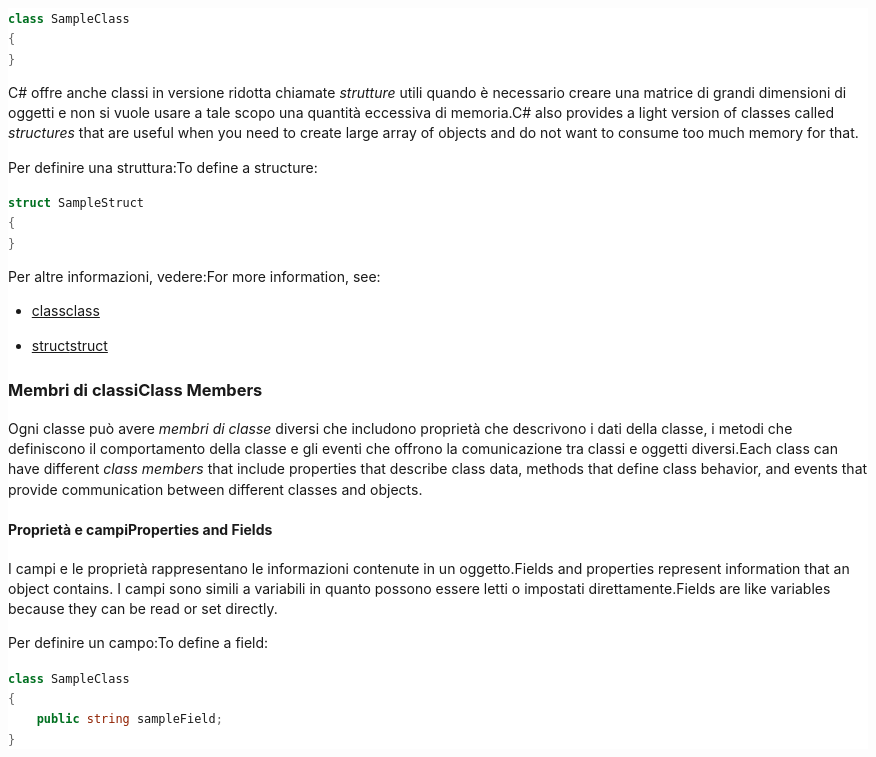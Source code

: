 ```csharp  
class SampleClass  
{  
}  
```  
  
 <span data-ttu-id="48e1d-130">C# offre anche classi in versione ridotta chiamate *strutture* utili quando è necessario creare una matrice di grandi dimensioni di oggetti e non si vuole usare a tale scopo una quantità eccessiva di memoria.</span><span class="sxs-lookup"><span data-stu-id="48e1d-130">C# also provides a light version of classes called *structures* that are useful when you need to create large array of objects and do not want to consume too much memory for that.</span></span>  
  
 <span data-ttu-id="48e1d-131">Per definire una struttura:</span><span class="sxs-lookup"><span data-stu-id="48e1d-131">To define a structure:</span></span>  
  
```csharp  
struct SampleStruct  
{  
}  
```  
  
 <span data-ttu-id="48e1d-132">Per altre informazioni, vedere:</span><span class="sxs-lookup"><span data-stu-id="48e1d-132">For more information, see:</span></span>  
  
-   [<span data-ttu-id="48e1d-133">class</span><span class="sxs-lookup"><span data-stu-id="48e1d-133">class</span></span>](../../../csharp/language-reference/keywords/class.md)  
  
-   [<span data-ttu-id="48e1d-134">struct</span><span class="sxs-lookup"><span data-stu-id="48e1d-134">struct</span></span>](../../../csharp/language-reference/keywords/struct.md)  
  
###  <a name="Members"></a> <span data-ttu-id="48e1d-135">Membri di classi</span><span class="sxs-lookup"><span data-stu-id="48e1d-135">Class Members</span></span>  
 <span data-ttu-id="48e1d-136">Ogni classe può avere *membri di classe* diversi che includono proprietà che descrivono i dati della classe, i metodi che definiscono il comportamento della classe e gli eventi che offrono la comunicazione tra classi e oggetti diversi.</span><span class="sxs-lookup"><span data-stu-id="48e1d-136">Each class can have different *class members* that include properties that describe class data, methods that define class behavior, and events that provide communication between different classes and objects.</span></span>  
  
####  <a name="Properties"></a> <span data-ttu-id="48e1d-137">Proprietà e campi</span><span class="sxs-lookup"><span data-stu-id="48e1d-137">Properties and Fields</span></span>  
 <span data-ttu-id="48e1d-138">I campi e le proprietà rappresentano le informazioni contenute in un oggetto.</span><span class="sxs-lookup"><span data-stu-id="48e1d-138">Fields and properties represent information that an object contains.</span></span> <span data-ttu-id="48e1d-139">I campi sono simili a variabili in quanto possono essere letti o impostati direttamente.</span><span class="sxs-lookup"><span data-stu-id="48e1d-139">Fields are like variables because they can be read or set directly.</span></span>  
  
 <span data-ttu-id="48e1d-140">Per definire un campo:</span><span class="sxs-lookup"><span data-stu-id="48e1d-140">To define a field:</span></span>  
  
```csharp  
class SampleClass  
{  
    public string sampleField;  
}  
```  
  